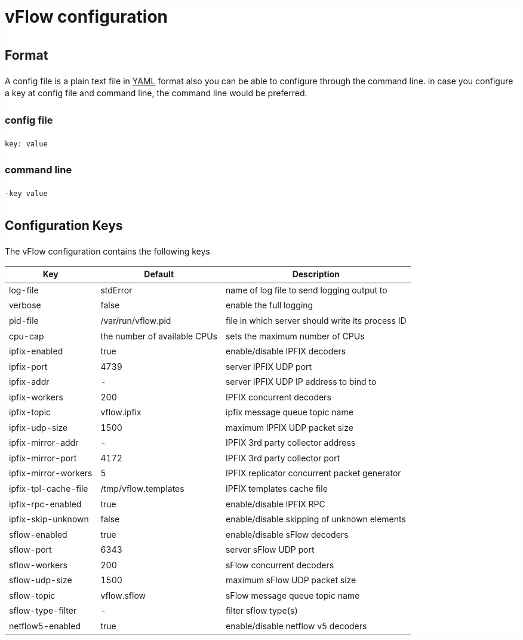 # vFlow configuration

## Format

A config file is a plain text file in [YAML](https://en.wikipedia.org/wiki/YAML) format also you can be able to configure
 through the command line. in case you configure a key at config file and command line, the command line would be preferred.

### config file
```
key: value
```
### command line
```
-key value
```
## Configuration Keys
The vFlow configuration contains the following keys

|Key                     | Default                        | Description                                      |
|------------------------| -------------------------------|--------------------------------------------------|
|log-file                | stdError                       | name of log file to send logging output to       |
|verbose                 | false                          | enable the full logging                          |
|pid-file                | /var/run/vflow.pid             | file in which server should write its process ID |
|cpu-cap                 | the number of available CPUs   | sets the maximum number of CPUs                  |
|ipfix-enabled           | true                           | enable/disable IPFIX decoders                    |
|ipfix-port              | 4739                           | server IPFIX UDP port                            |
|ipfix-addr              | -                              | server IPFIX UDP IP address to bind to           |
|ipfix-workers           | 200                            | IPFIX concurrent decoders                        |
|ipfix-topic             | vflow.ipfix                    | ipfix message queue topic name                   |
|ipfix-udp-size          | 1500                           | maximum IPFIX UDP packet size                    |
|ipfix-mirror-addr       | -                              | IPFIX 3rd party collector address                |
|ipfix-mirror-port       | 4172                           | IPFIX 3rd party collector port                   |
|ipfix-mirror-workers    | 5                              | IPFIX replicator concurrent packet generator     |
|ipfix-tpl-cache-file    | /tmp/vflow.templates           | IPFIX templates cache file                       |
|ipfix-rpc-enabled       | true                           | enable/disable IPFIX RPC                         |
|ipfix-skip-unknown      | false                          | enable/disable skipping of unknown elements      |
|sflow-enabled           | true                           | enable/disable sFlow decoders                    |
|sflow-port              | 6343                           | server sFlow UDP port                            |
|sflow-workers           | 200                            | sFlow concurrent decoders                        |
|sflow-udp-size          | 1500                           | maximum sFlow UDP packet size                    |
|sflow-topic             | vflow.sflow                    | sFlow message queue topic name                   |
|sflow-type-filter       | -                              | filter sflow type(s)                             |
|netflow5-enabled        | true                           | enable/disable netflow v5 decoders               |